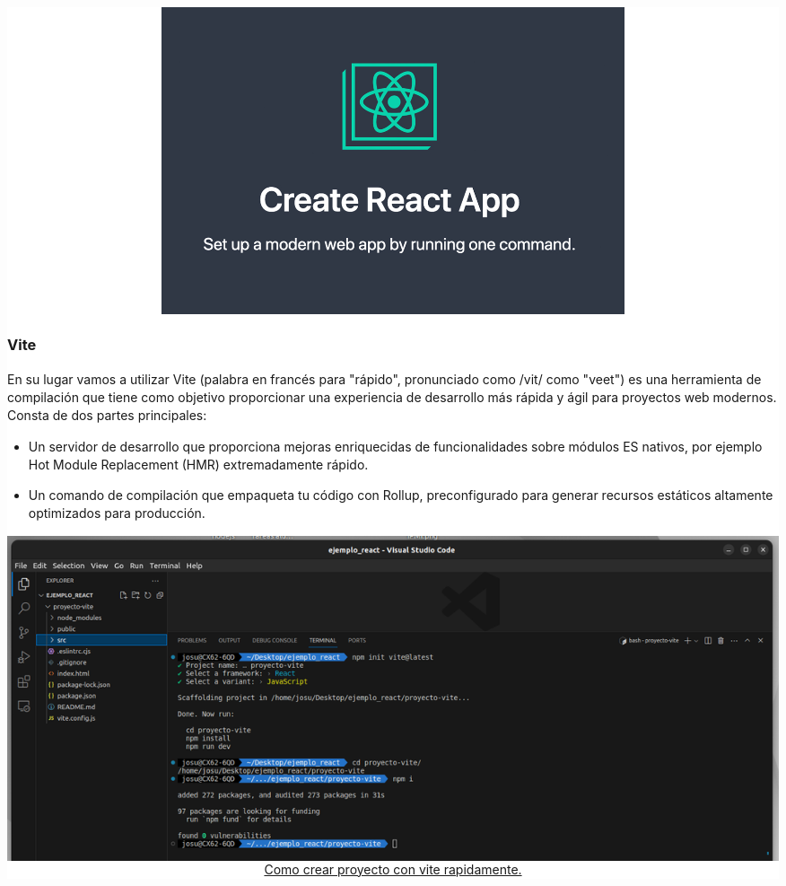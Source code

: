<img src="./img/create-react-app.jpg" width="60%" height="60%" style="display: block; margin: 0 auto" />
</p>

### Vite

En su lugar vamos a utilizar Vite (palabra en francés para "rápido", pronunciado como /vit/ como "veet") es una herramienta de compilación que tiene como objetivo proporcionar una experiencia de desarrollo más rápida y ágil para proyectos web modernos. Consta de dos partes principales:

* Un servidor de desarrollo que proporciona mejoras enriquecidas de funcionalidades sobre módulos ES nativos, por ejemplo Hot Module Replacement (HMR) extremadamente rápido.

* Un comando de compilación que empaqueta tu código con Rollup, preconfigurado para generar recursos estáticos altamente optimizados para producción.

<p align="center"> 
<img src="./img/proyecto-vite.png" width="100%" height="60%" style="display: block; margin: 0 auto" />
<a href="https://www.youtube.com/shorts/GQqT_qvW0Q4">Como crear proyecto con vite rapidamente.</a>